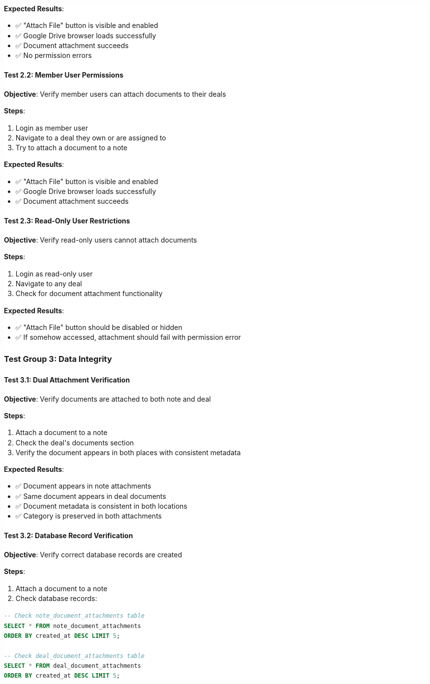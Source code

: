 **Expected Results**:
- ✅ "Attach File" button is visible and enabled
- ✅ Google Drive browser loads successfully
- ✅ Document attachment succeeds
- ✅ No permission errors

#### Test 2.2: Member User Permissions
**Objective**: Verify member users can attach documents to their deals

**Steps**:
1. Login as member user
2. Navigate to a deal they own or are assigned to
3. Try to attach a document to a note

**Expected Results**:
- ✅ "Attach File" button is visible and enabled
- ✅ Google Drive browser loads successfully
- ✅ Document attachment succeeds

#### Test 2.3: Read-Only User Restrictions
**Objective**: Verify read-only users cannot attach documents

**Steps**:
1. Login as read-only user
2. Navigate to any deal
3. Check for document attachment functionality

**Expected Results**:
- ✅ "Attach File" button should be disabled or hidden
- ✅ If somehow accessed, attachment should fail with permission error

### Test Group 3: Data Integrity

#### Test 3.1: Dual Attachment Verification
**Objective**: Verify documents are attached to both note and deal

**Steps**:
1. Attach a document to a note
2. Check the deal's documents section
3. Verify the document appears in both places with consistent metadata

**Expected Results**:
- ✅ Document appears in note attachments
- ✅ Same document appears in deal documents
- ✅ Document metadata is consistent in both locations
- ✅ Category is preserved in both attachments

#### Test 3.2: Database Record Verification
**Objective**: Verify correct database records are created

**Steps**:
1. Attach a document to a note
2. Check database records:

```sql
-- Check note_document_attachments table
SELECT * FROM note_document_attachments 
ORDER BY created_at DESC LIMIT 5;

-- Check deal_document_attachments table
SELECT * FROM deal_document_attachments 
ORDER BY created_at DESC LIMIT 5;
```
